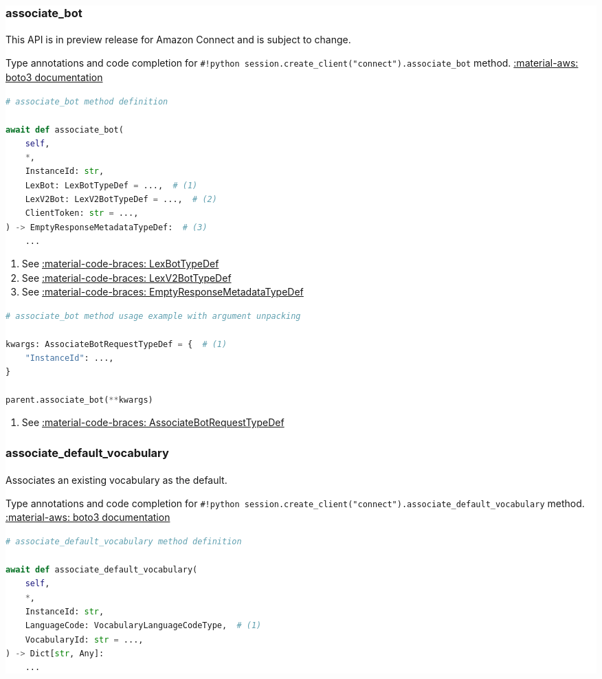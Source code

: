 ### associate\_bot

This API is in preview release for Amazon Connect and is subject to change.

Type annotations and code completion for `#!python session.create_client("connect").associate_bot` method.
[:material-aws: boto3 documentation](https://boto3.amazonaws.com/v1/documentation/api/latest/reference/services/connect/client/associate_bot.html)

```python
# associate_bot method definition

await def associate_bot(
    self,
    *,
    InstanceId: str,
    LexBot: LexBotTypeDef = ...,  # (1)
    LexV2Bot: LexV2BotTypeDef = ...,  # (2)
    ClientToken: str = ...,
) -> EmptyResponseMetadataTypeDef:  # (3)
    ...
```

1. See [:material-code-braces: LexBotTypeDef](./type_defs.md#lexbottypedef) 
2. See [:material-code-braces: LexV2BotTypeDef](./type_defs.md#lexv2bottypedef) 
3. See [:material-code-braces: EmptyResponseMetadataTypeDef](./type_defs.md#emptyresponsemetadatatypedef) 


```python
# associate_bot method usage example with argument unpacking

kwargs: AssociateBotRequestTypeDef = {  # (1)
    "InstanceId": ...,
}

parent.associate_bot(**kwargs)
```

1. See [:material-code-braces: AssociateBotRequestTypeDef](./type_defs.md#associatebotrequesttypedef) 

### associate\_default\_vocabulary

Associates an existing vocabulary as the default.

Type annotations and code completion for `#!python session.create_client("connect").associate_default_vocabulary` method.
[:material-aws: boto3 documentation](https://boto3.amazonaws.com/v1/documentation/api/latest/reference/services/connect/client/associate_default_vocabulary.html)

```python
# associate_default_vocabulary method definition

await def associate_default_vocabulary(
    self,
    *,
    InstanceId: str,
    LanguageCode: VocabularyLanguageCodeType,  # (1)
    VocabularyId: str = ...,
) -> Dict[str, Any]:
    ...
```
